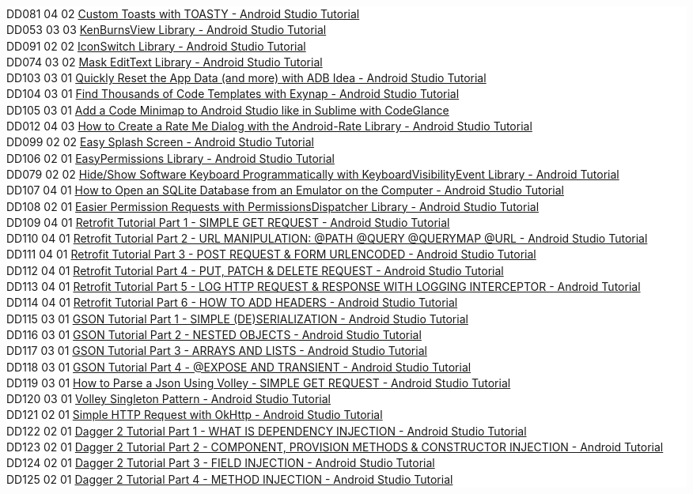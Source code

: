 DD081 04 02 [Custom Toasts with TOASTY - Android Studio Tutorial](https://www.youtube.com/watch?v=gIDJUuhrEIc&list=PLrnPJCHvNZuCB6HJnqCdJ174JV7IwDsFQ&index=15)   
DD053 03 03 [KenBurnsView Library - Android Studio Tutorial](https://www.youtube.com/watch?v=tjERNKtUo6s&list=PLrnPJCHvNZuCB6HJnqCdJ174JV7IwDsFQ&index=16)   
DD091 02 02 [IconSwitch Library - Android Studio Tutorial](https://www.youtube.com/watch?v=x2bU4tvLNqs&list=PLrnPJCHvNZuCB6HJnqCdJ174JV7IwDsFQ&index=17)   
DD074 03 02 [Mask EditText Library - Android Studio Tutorial](https://www.youtube.com/watch?v=4bbF4I_ZaG4&list=PLrnPJCHvNZuCB6HJnqCdJ174JV7IwDsFQ&index=18)   
DD103 03 01 [Quickly Reset the App Data (and more) with ADB Idea - Android Studio Tutorial](https://www.youtube.com/watch?v=7uDEEjnw-yg&list=PLrnPJCHvNZuCB6HJnqCdJ174JV7IwDsFQ&index=19)   
DD104 03 01 [Find Thousands of Code Templates with Exynap - Android Studio Tutorial](https://www.youtube.com/watch?v=8yiXN72ZUno&list=PLrnPJCHvNZuCB6HJnqCdJ174JV7IwDsFQ&index=20)   
DD105 03 01 [Add a Code Minimap to Android Studio like in Sublime with CodeGlance](https://www.youtube.com/watch?v=rmyDQmYKSEo&list=PLrnPJCHvNZuCB6HJnqCdJ174JV7IwDsFQ&index=21)   
DD012 04 03 [How to Create a Rate Me Dialog with the Android-Rate Library - Android Studio Tutorial](https://www.youtube.com/watch?v=lS26PLG1_Ws&list=PLrnPJCHvNZuCB6HJnqCdJ174JV7IwDsFQ&index=22)   
DD099 02 02 [Easy Splash Screen - Android Studio Tutorial](https://www.youtube.com/watch?v=gt1WYT0Qpfk&list=PLrnPJCHvNZuCB6HJnqCdJ174JV7IwDsFQ&index=23)   
DD106 02 01 [EasyPermissions Library - Android Studio Tutorial](https://www.youtube.com/watch?v=iHbdDAOJHIU&list=PLrnPJCHvNZuCB6HJnqCdJ174JV7IwDsFQ&index=24)   
DD079 02 02 [Hide/Show Software Keyboard Programmatically with KeyboardVisibilityEvent Library - Android Tutorial](https://www.youtube.com/watch?v=qmQK-ifx9PM&list=PLrnPJCHvNZuCB6HJnqCdJ174JV7IwDsFQ&index=25)   
DD107 04 01 [How to Open an SQLite Database from an Emulator on the Computer - Android Studio Tutorial](https://www.youtube.com/watch?v=_6p7BqjNANQ&list=PLrnPJCHvNZuCB6HJnqCdJ174JV7IwDsFQ&index=26)   
DD108 02 01 [Easier Permission Requests with PermissionsDispatcher Library - Android Studio Tutorial](https://www.youtube.com/watch?v=RLCykrvV5Ww&list=PLrnPJCHvNZuCB6HJnqCdJ174JV7IwDsFQ&index=27)   
DD109 04 01 [Retrofit Tutorial Part 1 - SIMPLE GET REQUEST - Android Studio Tutorial](https://www.youtube.com/watch?v=4JGvDUlfk7Y&list=PLrnPJCHvNZuCB6HJnqCdJ174JV7IwDsFQ&index=28)   
DD110 04 01 [Retrofit Tutorial Part 2 - URL MANIPULATION: @PATH @QUERY @QUERYMAP @URL - Android Studio Tutorial](https://www.youtube.com/watch?v=TyJEDhauUeQ&list=PLrnPJCHvNZuCB6HJnqCdJ174JV7IwDsFQ&index=29)   
DD111 04 01 [Retrofit Tutorial Part 3 - POST REQUEST & FORM URLENCODED - Android Studio Tutorial](https://www.youtube.com/watch?v=GP5OyYDu_mU&list=PLrnPJCHvNZuCB6HJnqCdJ174JV7IwDsFQ&index=30)   
DD112 04 01 [Retrofit Tutorial Part 4 - PUT, PATCH & DELETE REQUEST - Android Studio Tutorial](https://www.youtube.com/watch?v=xKEFGsMUG8s&list=PLrnPJCHvNZuCB6HJnqCdJ174JV7IwDsFQ&index=31)   
DD113 04 01 [Retrofit Tutorial Part 5 - LOG HTTP REQUEST & RESPONSE WITH LOGGING INTERCEPTOR - Android Tutorial](https://www.youtube.com/watch?v=R2c5Pv5cXc0&list=PLrnPJCHvNZuCB6HJnqCdJ174JV7IwDsFQ&index=32)   
DD114 04 01 [Retrofit Tutorial Part 6 - HOW TO ADD HEADERS - Android Studio Tutorial](https://www.youtube.com/watch?v=c1b2HehvL2M&list=PLrnPJCHvNZuCB6HJnqCdJ174JV7IwDsFQ&index=33)   
DD115 03 01 [GSON Tutorial Part 1 - SIMPLE (DE)SERIALIZATION - Android Studio Tutorial](https://www.youtube.com/watch?v=f-kcvxYZrB4&list=PLrnPJCHvNZuCB6HJnqCdJ174JV7IwDsFQ&index=34)   
DD116 03 01 [GSON Tutorial Part 2 - NESTED OBJECTS - Android Studio Tutorial](https://www.youtube.com/watch?v=4F1d6ELxF1c&list=PLrnPJCHvNZuCB6HJnqCdJ174JV7IwDsFQ&index=35)   
DD117 03 01 [GSON Tutorial Part 3 - ARRAYS AND LISTS - Android Studio Tutorial](https://www.youtube.com/watch?v=xbo1G02c2VM&list=PLrnPJCHvNZuCB6HJnqCdJ174JV7IwDsFQ&index=36)   
DD118 03 01 [GSON Tutorial Part 4 - @EXPOSE AND TRANSIENT - Android Studio Tutorial](https://www.youtube.com/watch?v=qY6R8IadCqA&list=PLrnPJCHvNZuCB6HJnqCdJ174JV7IwDsFQ&index=37)   
DD119 03 01 [How to Parse a Json Using Volley - SIMPLE GET REQUEST - Android Studio Tutorial](https://www.youtube.com/watch?v=y2xtLqP8dSQ&list=PLrnPJCHvNZuCB6HJnqCdJ174JV7IwDsFQ&index=38)   
DD120 03 01 [Volley Singleton Pattern - Android Studio Tutorial](https://www.youtube.com/watch?v=viyPg_ootVs&list=PLrnPJCHvNZuCB6HJnqCdJ174JV7IwDsFQ&index=39)   
DD121 02 01 [Simple HTTP Request with OkHttp - Android Studio Tutorial](https://www.youtube.com/watch?v=oGWJ8xD2W6k&list=PLrnPJCHvNZuCB6HJnqCdJ174JV7IwDsFQ&index=40)   
DD122 02 01 [Dagger 2 Tutorial Part 1 - WHAT IS DEPENDENCY INJECTION - Android Studio Tutorial](https://www.youtube.com/watch?v=ZZ_qek0hGkM&list=PLrnPJCHvNZuCB6HJnqCdJ174JV7IwDsFQ&index=41)   
DD123 02 01 [Dagger 2 Tutorial Part 2 - COMPONENT, PROVISION METHODS & CONSTRUCTOR INJECTION - Android Tutorial](https://www.youtube.com/watch?v=wJkHYBf8VkA&list=PLrnPJCHvNZuCB6HJnqCdJ174JV7IwDsFQ&index=42)   
DD124 02 01 [Dagger 2 Tutorial Part 3 - FIELD INJECTION - Android Studio Tutorial](https://www.youtube.com/watch?v=tgY4Jw8OFZI&list=PLrnPJCHvNZuCB6HJnqCdJ174JV7IwDsFQ&index=43)   
DD125 02 01 [Dagger 2 Tutorial Part 4 - METHOD INJECTION - Android Studio Tutorial](https://www.youtube.com/watch?v=P9vZ5UAiY_k&list=PLrnPJCHvNZuCB6HJnqCdJ174JV7IwDsFQ&index=44)   